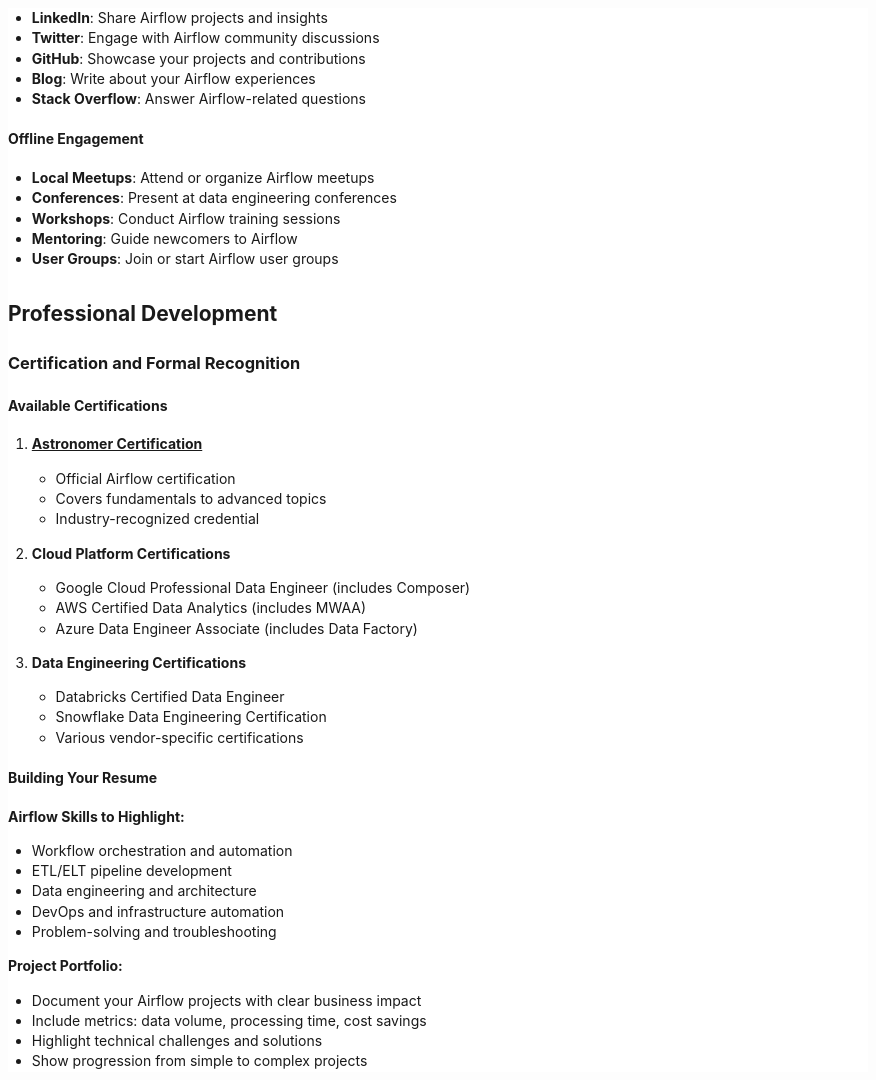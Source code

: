 - **LinkedIn**: Share Airflow projects and insights
- **Twitter**: Engage with Airflow community discussions
- **GitHub**: Showcase your projects and contributions
- **Blog**: Write about your Airflow experiences
- **Stack Overflow**: Answer Airflow-related questions

#### Offline Engagement

- **Local Meetups**: Attend or organize Airflow meetups
- **Conferences**: Present at data engineering conferences
- **Workshops**: Conduct Airflow training sessions
- **Mentoring**: Guide newcomers to Airflow
- **User Groups**: Join or start Airflow user groups

## Professional Development

### Certification and Formal Recognition

#### Available Certifications

1. **[Astronomer Certification](https://academy.astronomer.io/astronomer-certification-apache-airflow-fundamentals)**

   - Official Airflow certification
   - Covers fundamentals to advanced topics
   - Industry-recognized credential

2. **Cloud Platform Certifications**

   - Google Cloud Professional Data Engineer (includes Composer)
   - AWS Certified Data Analytics (includes MWAA)
   - Azure Data Engineer Associate (includes Data Factory)

3. **Data Engineering Certifications**
   - Databricks Certified Data Engineer
   - Snowflake Data Engineering Certification
   - Various vendor-specific certifications

#### Building Your Resume

**Airflow Skills to Highlight:**

- Workflow orchestration and automation
- ETL/ELT pipeline development
- Data engineering and architecture
- DevOps and infrastructure automation
- Problem-solving and troubleshooting

**Project Portfolio:**

- Document your Airflow projects with clear business impact
- Include metrics: data volume, processing time, cost savings
- Highlight technical challenges and solutions
- Show progression from simple to complex projects
